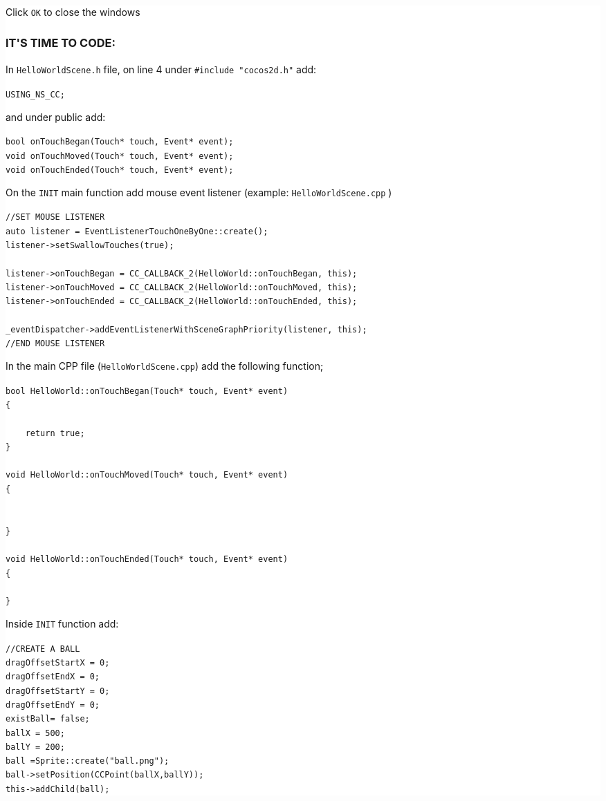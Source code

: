 Click `OK` to close the windows


### IT'S TIME TO CODE:

In `HelloWorldScene.h` file, on line 4 under `#include "cocos2d.h"` add:

    USING_NS_CC; 

and under public add:

    bool onTouchBegan(Touch* touch, Event* event);
    void onTouchMoved(Touch* touch, Event* event);
    void onTouchEnded(Touch* touch, Event* event);

On the `INIT` main function add mouse event listener (example: `HelloWorldScene.cpp` )

    //SET MOUSE LISTENER
    auto listener = EventListenerTouchOneByOne::create();
    listener->setSwallowTouches(true);
    
    listener->onTouchBegan = CC_CALLBACK_2(HelloWorld::onTouchBegan, this);
    listener->onTouchMoved = CC_CALLBACK_2(HelloWorld::onTouchMoved, this);
    listener->onTouchEnded = CC_CALLBACK_2(HelloWorld::onTouchEnded, this);
    
    _eventDispatcher->addEventListenerWithSceneGraphPriority(listener, this);
    //END MOUSE LISTENER


In the main CPP file (`HelloWorldScene.cpp`) add the following function;	


	bool HelloWorld::onTouchBegan(Touch* touch, Event* event)
	{
	
	    return true;
	}
	
	void HelloWorld::onTouchMoved(Touch* touch, Event* event)
	{
	
	   
	}
	
	void HelloWorld::onTouchEnded(Touch* touch, Event* event)
	{
	
	} 

Inside `INIT` function add:

    //CREATE A BALL
    dragOffsetStartX = 0;    
    dragOffsetEndX = 0;    
    dragOffsetStartY = 0;    
    dragOffsetEndY = 0;    
    existBall= false;    
    ballX = 500;
    ballY = 200;    
    ball =Sprite::create("ball.png");
    ball->setPosition(CCPoint(ballX,ballY));
    this->addChild(ball); 
